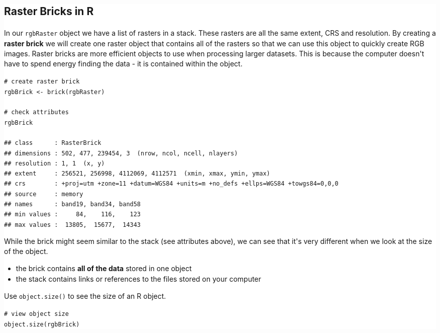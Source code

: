 

## Raster Bricks in R
In our `rgbRaster` object we have a list of rasters in a stack. These rasters
are all the same extent, CRS and resolution. By creating a **raster brick** we
will create one raster object that contains all of the rasters so that we can
use this object to quickly create RGB images. Raster bricks are more efficient
objects to use when processing larger datasets. This is because the computer
doesn't have to spend energy finding the data - it is contained within the object.


    # create raster brick
    rgbBrick <- brick(rgbRaster)

    # check attributes
    rgbBrick

    ## class      : RasterBrick
    ## dimensions : 502, 477, 239454, 3  (nrow, ncol, ncell, nlayers)
    ## resolution : 1, 1  (x, y)
    ## extent     : 256521, 256998, 4112069, 4112571  (xmin, xmax, ymin, ymax)
    ## crs        : +proj=utm +zone=11 +datum=WGS84 +units=m +no_defs +ellps=WGS84 +towgs84=0,0,0
    ## source     : memory
    ## names      : band19, band34, band58
    ## min values :     84,    116,    123
    ## max values :  13805,  15677,  14343

While the brick might seem similar to the stack (see attributes above), we can
see that it's very different when we look at the size of the object.

* the brick contains **all of the data** stored in one object
* the stack contains links or references to the files stored on your computer

Use `object.size()` to see the size of an R object.


    # view object size
    object.size(rgbBrick)
